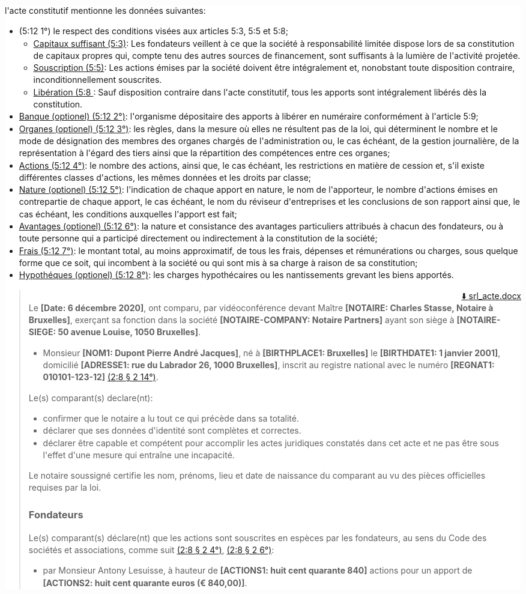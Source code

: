 l'acte constitutif mentionne les données suivantes:

- (5:12 1°) le respect des conditions visées aux articles 5:3, 5:5 et 5:8;
    - <a name="5:3-toc" href="#5:3"> Capitaux suffisant (5:3)</a>: Les fondateurs veillent à ce que la société à responsabilité limitée dispose lors de sa constitution de capitaux propres qui, compte tenu des autres sources de financement, sont suffisants à la lumière de l'activité projetée.
    - <a name="5:5-toc" href="#5:5">Souscription (5:5)</a>: Les actions émises par la société doivent être intégralement et, nonobstant toute disposition contraire, inconditionnellement souscrites.
    - <a name="5:8-toc" href="#5:8">Libération (5:8 </a>: Sauf disposition contraire dans l'acte constitutif, tous les apports sont intégralement libérés dès la constitution.
- <a name="5:12.2-toc" href="#5:12.2">Banque (optionel) (5:12 2°)</a>: l'organisme dépositaire des apports à libérer en numéraire conformément à l'article 5:9;
- <a name="5:12.3-toc" href="#5:12.3">Organes (optionel) (5:12 3°)</a>: les règles, dans la mesure où elles ne résultent pas de la loi, qui déterminent le nombre et le mode de désignation des membres des organes chargés de l'administration ou, le cas échéant, de la gestion journalière, de la représentation à l'égard des tiers ainsi que la répartition des compétences entre ces organes;
- <a name="5:12.4-toc" href="#5:12.4">Actions (5:12 4°)</a>: le nombre des actions, ainsi que, le cas échéant, les restrictions en matière de cession et, s'il existe différentes classes d'actions, les mêmes données et les droits par classe;
- <a name="5:12.5-toc" href="#5:12.5">Nature (optionel) (5:12 5°)</a>: l'indication de chaque apport en nature, le nom de l'apporteur, le nombre d'actions émises en contrepartie de chaque apport, le cas échéant, le nom du réviseur d'entreprises et les conclusions de son rapport ainsi que, le cas échéant, les conditions auxquelles l'apport est fait;
- <a name="5:12.6-toc" href="#5:12.6">Avantages (optionel) (5:12 6°)</a>: la nature et consistance des avantages particuliers attribués à chacun des fondateurs, ou à toute personne qui a participé directement ou indirectement à la constitution de la société;
- <a name="5:12.7-toc" href="#5:12.7">Frais (5:12 7°)</a>: le montant total, au moins approximatif, de tous les frais, dépenses et rémunérations ou charges, sous quelque forme que ce soit, qui incombent à la société ou qui sont mis à sa charge à raison de sa constitution;
- <a name="5:12.4-toc" href="#5:12.4">Hypothéques (optionel) (5:12 8°)</a>: les charges hypothécaires ou les nantissements grevant les biens apportés.


> <a href="srl_acte.docx" style="float: right;">⬇️  srl_acte.docx</a>
> <br style="clear: right;">
> Le **[Date: 6 décembre 2020]**, ont comparu, par vidéoconférence devant Maître **[NOTAIRE: Charles Stasse, Notaire à Bruxelles]**, exerçant sa fonction dans la société **[NOTAIRE-COMPANY: Notaire Partners]** ayant son siège à **[NOTAIRE-SIEGE: 50 avenue Louise, 1050 Bruxelles]**.
>
> - Monsieur **[NOM1: Dupont Pierre André Jacques]**, né à **[BIRTHPLACE1: Bruxelles]** le **[BIRTHDATE1: 1 janvier 2001]**, domicilié **[ADRESSE1: rue du Labrador 26, 1000 Bruxelles]**, inscrit au registre national avec le numéro **[REGNAT1: 010101-123-12]** <a name="2:8.2.14" href="#2:8.2.14-toc">(2:8 § 2 14°)</a>.
>
> Le(s) comparant(s) declare(nt):
>
> - confirmer que le notaire a lu tout ce qui précède dans sa totalité.
> - déclarer que ses données d'identité sont complètes et correctes.
> - déclarer être capable et compétent pour accomplir les actes juridiques constatés dans cet acte et ne pas être sous l'effet d'une mesure qui entraîne une incapacité.
>
> Le notaire soussigné certifie les nom, prénoms, lieu et date de naissance du comparant au vu des pièces officielles requises par la loi.
>
> ### Fondateurs
>
> Le(s) comparant(s) déclare(nt) que les actions sont souscrites en espèces par les fondateurs, au sens du Code des sociétés et associations, comme suit <a name="2:8.2.4" href="#2:8.2.4-toc">(2:8 § 2 4°)</a>, <a name="2:8.2.6" href="#2:8.2.6-toc">(2:8 § 2 6°)</a>:
>
> - par Monsieur Antony Lesuisse, à hauteur de **[ACTIONS1: huit cent quarante 840]** actions pour un apport de **[ACTIONS2: huit cent quarante euros (€ 840,00)]**.
>